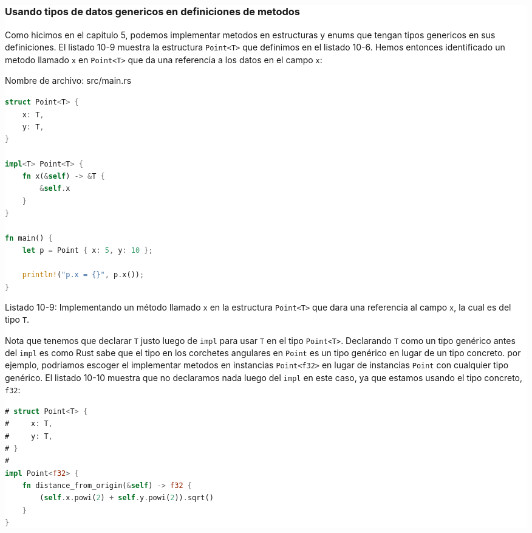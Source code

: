 ### Usando tipos de datos genericos en definiciones de metodos

Como hicimos en el capitulo 5, podemos implementar metodos en estructuras y enums que
tengan tipos genericos en sus definiciones. El listado 10-9 muestra la estructura `Point<T>`
que definimos en el listado 10-6. Hemos entonces identificado un metodo llamado `x` en
`Point<T>` que da una referencia a los datos en el campo `x`:

<span class="filename">Nombre de archivo: src/main.rs</span>

```rust
struct Point<T> {
    x: T,
    y: T,
}

impl<T> Point<T> {
    fn x(&self) -> &T {
        &self.x
    }
}

fn main() {
    let p = Point { x: 5, y: 10 };

    println!("p.x = {}", p.x());
}
```

<span class="caption">Listado 10-9: Implementando un método llamado `x` en la estructura
`Point<T>` que dara una referencia al campo `x`, la cual es del 
tipo `T`.</span>

Nota que tenemos que declarar `T` justo luego de `impl` para usar `T` en el
tipo `Point<T>`. Declarando `T` como un tipo genérico antes del `impl` es como Rust
sabe que el tipo en los corchetes angulares en `Point` es un tipo genérico en lugar de un
tipo concreto. por ejemplo, podriamos escoger el implementar metodos en instancias
`Point<f32>` en lugar de instancias `Point` con cualquier tipo genérico.
El listado 10-10 muestra que no declaramos nada luego del `impl` en este 
caso, ya que estamos usando el tipo concreto, `f32`:

```rust
# struct Point<T> {
#     x: T,
#     y: T,
# }
#
impl Point<f32> {
    fn distance_from_origin(&self) -> f32 {
        (self.x.powi(2) + self.y.powi(2)).sqrt()
    }
}
```
